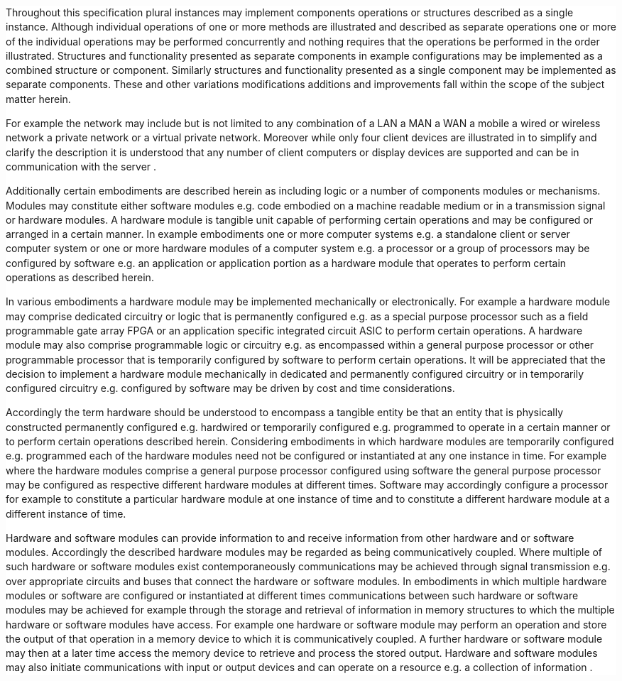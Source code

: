 Throughout this specification plural instances may implement components operations or structures described as a single instance. Although individual operations of one or more methods are illustrated and described as separate operations one or more of the individual operations may be performed concurrently and nothing requires that the operations be performed in the order illustrated. Structures and functionality presented as separate components in example configurations may be implemented as a combined structure or component. Similarly structures and functionality presented as a single component may be implemented as separate components. These and other variations modifications additions and improvements fall within the scope of the subject matter herein.

For example the network may include but is not limited to any combination of a LAN a MAN a WAN a mobile a wired or wireless network a private network or a virtual private network. Moreover while only four client devices are illustrated in to simplify and clarify the description it is understood that any number of client computers or display devices are supported and can be in communication with the server .

Additionally certain embodiments are described herein as including logic or a number of components modules or mechanisms. Modules may constitute either software modules e.g. code embodied on a machine readable medium or in a transmission signal or hardware modules. A hardware module is tangible unit capable of performing certain operations and may be configured or arranged in a certain manner. In example embodiments one or more computer systems e.g. a standalone client or server computer system or one or more hardware modules of a computer system e.g. a processor or a group of processors may be configured by software e.g. an application or application portion as a hardware module that operates to perform certain operations as described herein.

In various embodiments a hardware module may be implemented mechanically or electronically. For example a hardware module may comprise dedicated circuitry or logic that is permanently configured e.g. as a special purpose processor such as a field programmable gate array FPGA or an application specific integrated circuit ASIC to perform certain operations. A hardware module may also comprise programmable logic or circuitry e.g. as encompassed within a general purpose processor or other programmable processor that is temporarily configured by software to perform certain operations. It will be appreciated that the decision to implement a hardware module mechanically in dedicated and permanently configured circuitry or in temporarily configured circuitry e.g. configured by software may be driven by cost and time considerations.

Accordingly the term hardware should be understood to encompass a tangible entity be that an entity that is physically constructed permanently configured e.g. hardwired or temporarily configured e.g. programmed to operate in a certain manner or to perform certain operations described herein. Considering embodiments in which hardware modules are temporarily configured e.g. programmed each of the hardware modules need not be configured or instantiated at any one instance in time. For example where the hardware modules comprise a general purpose processor configured using software the general purpose processor may be configured as respective different hardware modules at different times. Software may accordingly configure a processor for example to constitute a particular hardware module at one instance of time and to constitute a different hardware module at a different instance of time.

Hardware and software modules can provide information to and receive information from other hardware and or software modules. Accordingly the described hardware modules may be regarded as being communicatively coupled. Where multiple of such hardware or software modules exist contemporaneously communications may be achieved through signal transmission e.g. over appropriate circuits and buses that connect the hardware or software modules. In embodiments in which multiple hardware modules or software are configured or instantiated at different times communications between such hardware or software modules may be achieved for example through the storage and retrieval of information in memory structures to which the multiple hardware or software modules have access. For example one hardware or software module may perform an operation and store the output of that operation in a memory device to which it is communicatively coupled. A further hardware or software module may then at a later time access the memory device to retrieve and process the stored output. Hardware and software modules may also initiate communications with input or output devices and can operate on a resource e.g. a collection of information .
